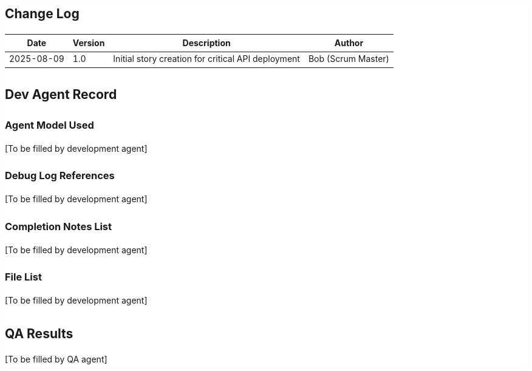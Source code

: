 ## Change Log
| Date | Version | Description | Author |
|------|---------|-------------|--------|
| 2025-08-09 | 1.0 | Initial story creation for critical API deployment | Bob (Scrum Master) |

## Dev Agent Record

### Agent Model Used
[To be filled by development agent]

### Debug Log References  
[To be filled by development agent]

### Completion Notes List
[To be filled by development agent]

### File List
[To be filled by development agent]

## QA Results
[To be filled by QA agent]